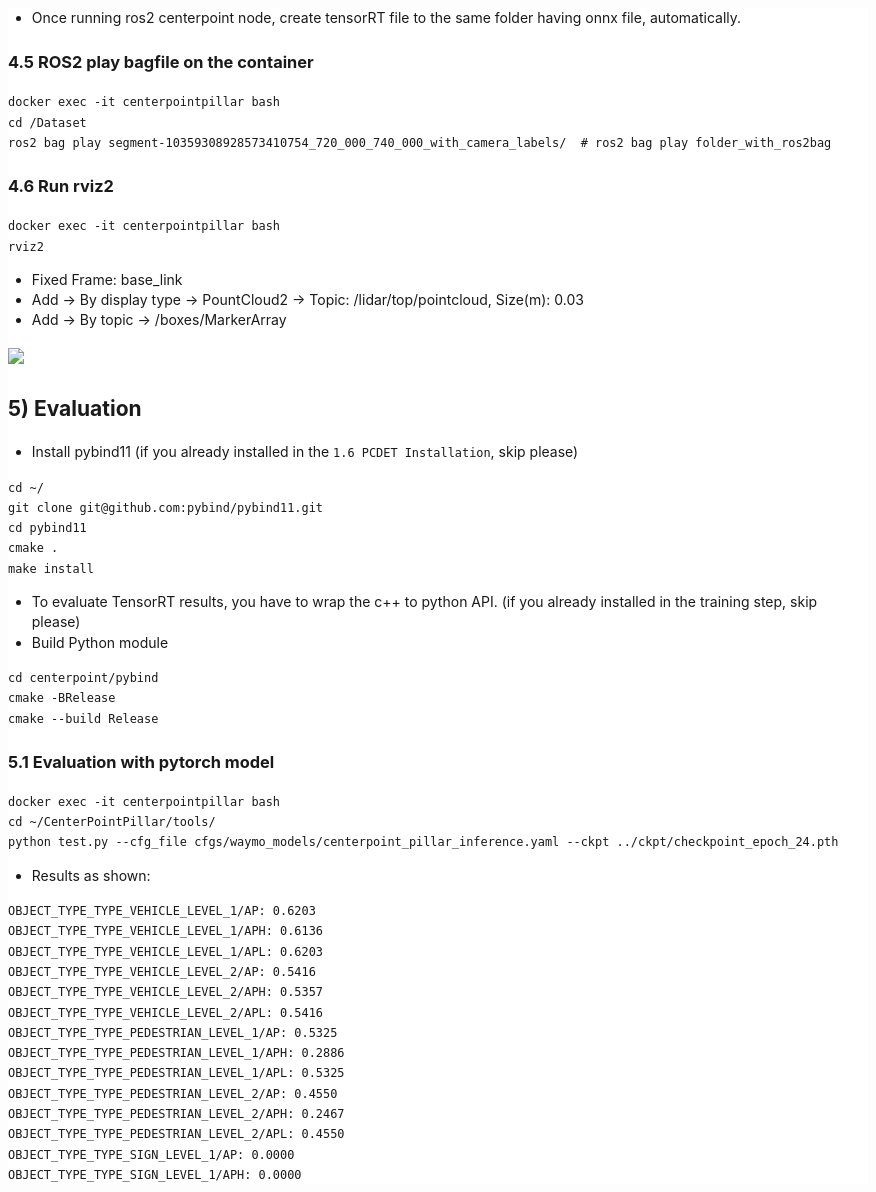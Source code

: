 - Once running ros2 centerpoint node, create tensorRT file to the same folder having onnx file, automatically.

### 4.5 ROS2 play bagfile on the container
```
docker exec -it centerpointpillar bash
cd /Dataset
ros2 bag play segment-10359308928573410754_720_000_740_000_with_camera_labels/  # ros2 bag play folder_with_ros2bag
```

### 4.6 Run rviz2
``` shell
docker exec -it centerpointpillar bash
rviz2
```
- Fixed Frame: base_link
- Add -> By display type -> PountCloud2 -> Topic: /lidar/top/pointcloud, Size(m): 0.03
- Add -> By topic -> /boxes/MarkerArray

<img src="sources/rviz2_ros_cpp.png" align="center" width="100%">

## 5) Evaluation

- Install pybind11 (if you already installed in the `1.6 PCDET Installation`, skip please)
``` shell
cd ~/
git clone git@github.com:pybind/pybind11.git
cd pybind11
cmake .
make install
```

- To evaluate TensorRT results, you have to wrap the c++ to python API. (if you already installed in the training step, skip please)
- Build Python module 
``` shell
cd centerpoint/pybind
cmake -BRelease
cmake --build Release
```

### 5.1 Evaluation with pytorch model
``` shell
docker exec -it centerpointpillar bash
cd ~/CenterPointPillar/tools/
python test.py --cfg_file cfgs/waymo_models/centerpoint_pillar_inference.yaml --ckpt ../ckpt/checkpoint_epoch_24.pth
```

- Results as shown:
```
OBJECT_TYPE_TYPE_VEHICLE_LEVEL_1/AP: 0.6203 
OBJECT_TYPE_TYPE_VEHICLE_LEVEL_1/APH: 0.6136 
OBJECT_TYPE_TYPE_VEHICLE_LEVEL_1/APL: 0.6203 
OBJECT_TYPE_TYPE_VEHICLE_LEVEL_2/AP: 0.5416 
OBJECT_TYPE_TYPE_VEHICLE_LEVEL_2/APH: 0.5357 
OBJECT_TYPE_TYPE_VEHICLE_LEVEL_2/APL: 0.5416 
OBJECT_TYPE_TYPE_PEDESTRIAN_LEVEL_1/AP: 0.5325 
OBJECT_TYPE_TYPE_PEDESTRIAN_LEVEL_1/APH: 0.2886 
OBJECT_TYPE_TYPE_PEDESTRIAN_LEVEL_1/APL: 0.5325 
OBJECT_TYPE_TYPE_PEDESTRIAN_LEVEL_2/AP: 0.4550 
OBJECT_TYPE_TYPE_PEDESTRIAN_LEVEL_2/APH: 0.2467 
OBJECT_TYPE_TYPE_PEDESTRIAN_LEVEL_2/APL: 0.4550 
OBJECT_TYPE_TYPE_SIGN_LEVEL_1/AP: 0.0000 
OBJECT_TYPE_TYPE_SIGN_LEVEL_1/APH: 0.0000 
```